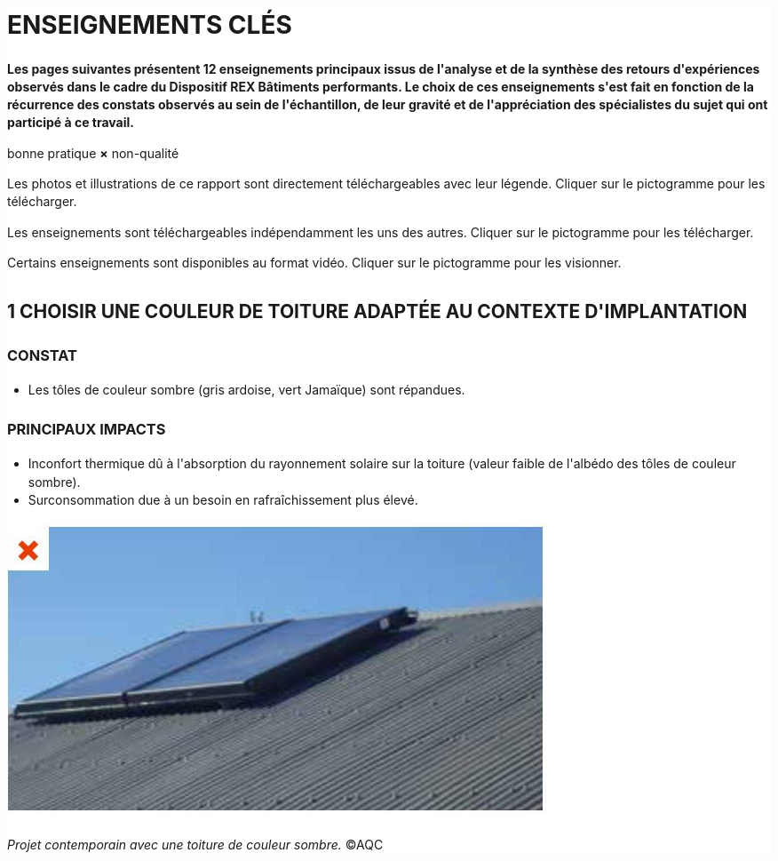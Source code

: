 # <span id="page-10-0"></span>ENSEIGNEMENTS CLÉS

**Les pages suivantes présentent 12 enseignements principaux issus de l'analyse et de la synthèse des retours d'expériences observés dans le cadre du Dispositif REX Bâtiments performants. Le choix de ces enseignements s'est fait en fonction de la récurrence des constats observés au sein de l'échantillon, de leur gravité et de l'appréciation des spécialistes du sujet qui ont participé à ce travail.**

bonne pratique **×** non-qualité

Les photos et illustrations de ce rapport sont directement téléchargeables avec leur légende. Cliquer sur le pictogramme pour les télécharger.

Les enseignements sont téléchargeables indépendamment les uns des autres. Cliquer sur le pictogramme pour les télécharger.

Certains enseignements sont disponibles au format vidéo. Cliquer sur le pictogramme pour les visionner.

## <span id="page-11-0"></span>1 CHOISIR UNE COULEUR DE TOITURE ADAPTÉE AU CONTEXTE D'IMPLANTATION

### **CONSTAT**

- Les tôles de couleur sombre (gris ardoise, vert Jamaïque) sont répandues.
### **PRINCIPAUX IMPACTS**

- Inconfort thermique dû à l'absorption du rayonnement solaire sur la toiture (valeur faible de l'albédo des tôles de couleur sombre).
- Surconsommation due à un besoin en rafraîchissement plus élevé.

![](<images/Protections solaires et toitures en climat tropical - 12 enseignements à connaître/_page_11_Picture_7.jpeg>)

*Projet contemporain avec une toiture de couleur sombre.* ©AQC
